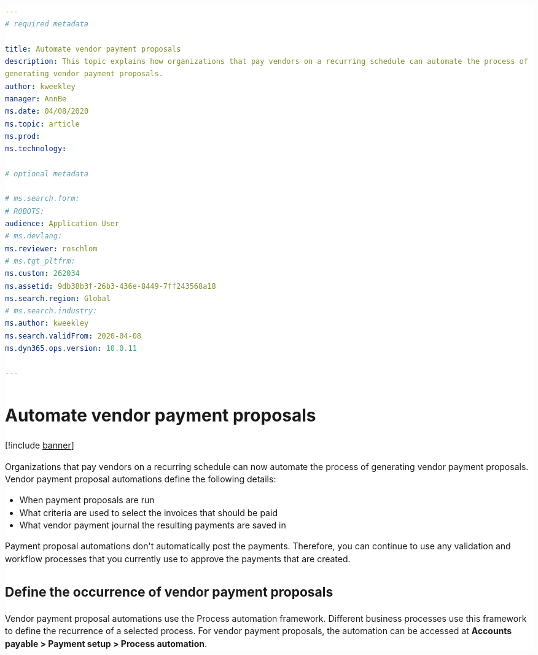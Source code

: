 ```yaml
---
# required metadata

title: Automate vendor payment proposals
description: This topic explains how organizations that pay vendors on a recurring schedule can automate the process of generating vendor payment proposals.
author: kweekley
manager: AnnBe
ms.date: 04/08/2020
ms.topic: article
ms.prod: 
ms.technology: 

# optional metadata

# ms.search.form: 
# ROBOTS: 
audience: Application User
# ms.devlang: 
ms.reviewer: roschlom
# ms.tgt_pltfrm: 
ms.custom: 262034
ms.assetid: 9db38b3f-26b3-436e-8449-7ff243568a18
ms.search.region: Global
# ms.search.industry: 
ms.author: kweekley
ms.search.validFrom: 2020-04-08
ms.dyn365.ops.version: 10.0.11

---
```


# Automate vendor payment proposals

[!include [banner](../includes/banner.md)]

Organizations that pay vendors on a recurring schedule can now automate the process of generating vendor payment proposals. Vendor payment proposal automations define the following details:

- When payment proposals are run
- What criteria are used to select the invoices that should be paid
- What vendor payment journal the resulting payments are saved in

Payment proposal automations don't automatically post the payments. Therefore, you can continue to use any validation and workflow processes that you currently use to approve the payments that are created.

## Define the occurrence of vendor payment proposals

Vendor payment proposal automations use the Process automation framework. Different business processes use this framework to define the recurrence of a selected process. For vendor payment proposals, the automation can be accessed at **Accounts payable \> Payment setup \> Process automation**.
